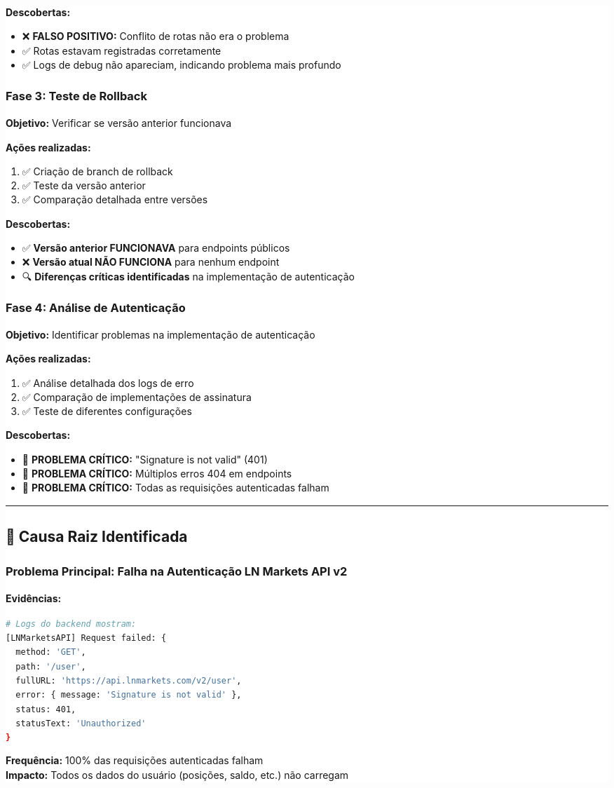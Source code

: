 **Descobertas:**
- ❌ **FALSO POSITIVO:** Conflito de rotas não era o problema
- ✅ Rotas estavam registradas corretamente
- ✅ Logs de debug não apareciam, indicando problema mais profundo

### Fase 3: Teste de Rollback
**Objetivo:** Verificar se versão anterior funcionava

**Ações realizadas:**
1. ✅ Criação de branch de rollback
2. ✅ Teste da versão anterior
3. ✅ Comparação detalhada entre versões

**Descobertas:**
- ✅ **Versão anterior FUNCIONAVA** para endpoints públicos
- ❌ **Versão atual NÃO FUNCIONA** para nenhum endpoint
- 🔍 **Diferenças críticas identificadas** na implementação de autenticação

### Fase 4: Análise de Autenticação
**Objetivo:** Identificar problemas na implementação de autenticação

**Ações realizadas:**
1. ✅ Análise detalhada dos logs de erro
2. ✅ Comparação de implementações de assinatura
3. ✅ Teste de diferentes configurações

**Descobertas:**
- 🔴 **PROBLEMA CRÍTICO:** "Signature is not valid" (401)
- 🔴 **PROBLEMA CRÍTICO:** Múltiplos erros 404 em endpoints
- 🔴 **PROBLEMA CRÍTICO:** Todas as requisições autenticadas falham

---

## 🎯 Causa Raiz Identificada

### Problema Principal: Falha na Autenticação LN Markets API v2

**Evidências:**
```bash
# Logs do backend mostram:
[LNMarketsAPI] Request failed: {
  method: 'GET',
  path: '/user',
  fullURL: 'https://api.lnmarkets.com/v2/user',
  error: { message: 'Signature is not valid' },
  status: 401,
  statusText: 'Unauthorized'
}
```

**Frequência:** 100% das requisições autenticadas falham  
**Impacto:** Todos os dados do usuário (posições, saldo, etc.) não carregam  
